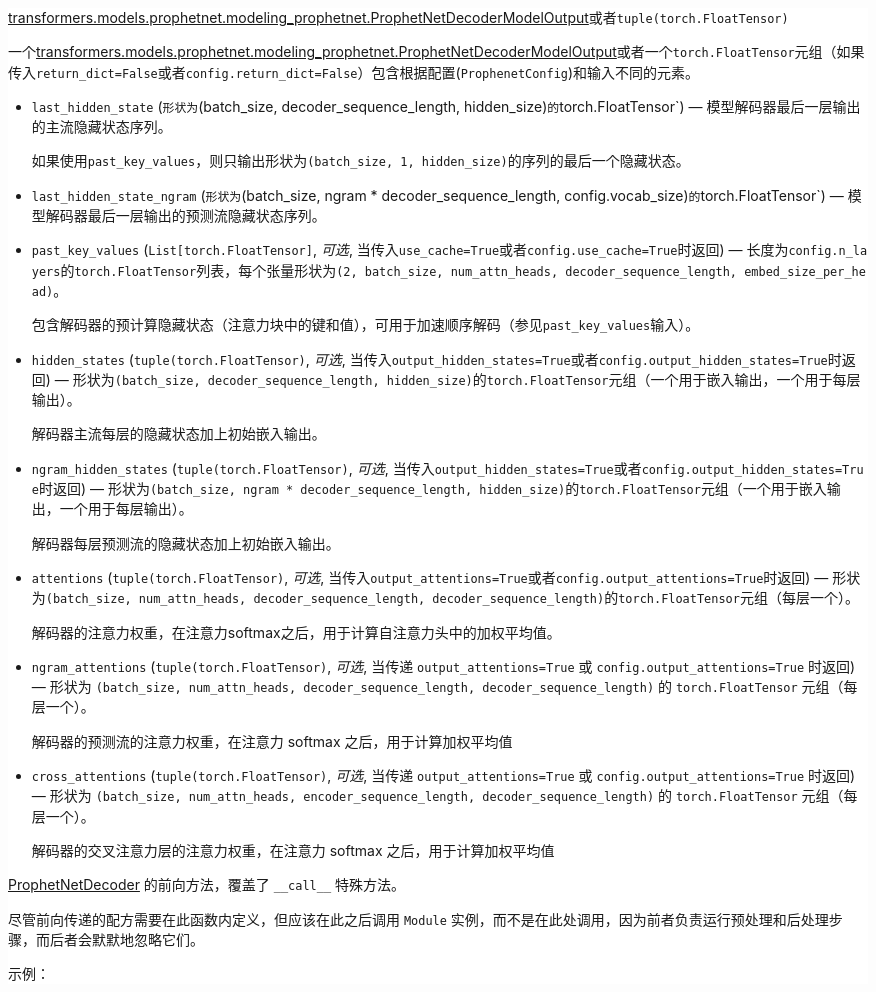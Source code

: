 [transformers.models.prophetnet.modeling_prophetnet.ProphetNetDecoderModelOutput](/docs/transformers/v4.37.2/en/model_doc/prophetnet#transformers.models.prophetnet.modeling_prophetnet.ProphetNetDecoderModelOutput)或者`tuple(torch.FloatTensor)`

一个[transformers.models.prophetnet.modeling_prophetnet.ProphetNetDecoderModelOutput](/docs/transformers/v4.37.2/en/model_doc/prophetnet#transformers.models.prophetnet.modeling_prophetnet.ProphetNetDecoderModelOutput)或者一个`torch.FloatTensor`元组（如果传入`return_dict=False`或者`config.return_dict=False`）包含根据配置(`ProphenetConfig`)和输入不同的元素。

+   `last_hidden_state` (`形状为`(batch_size, decoder_sequence_length, hidden_size)`的`torch.FloatTensor`) — 模型解码器最后一层输出的主流隐藏状态序列。

    如果使用`past_key_values`，则只输出形状为`(batch_size, 1, hidden_size)`的序列的最后一个隐藏状态。

+   `last_hidden_state_ngram` (`形状为`(batch_size, ngram * decoder_sequence_length, config.vocab_size)`的`torch.FloatTensor`) — 模型解码器最后一层输出的预测流隐藏状态序列。

+   `past_key_values` (`List[torch.FloatTensor]`, *可选*, 当传入`use_cache=True`或者`config.use_cache=True`时返回) — 长度为`config.n_layers`的`torch.FloatTensor`列表，每个张量形状为`(2, batch_size, num_attn_heads, decoder_sequence_length, embed_size_per_head)`。

    包含解码器的预计算隐藏状态（注意力块中的键和值），可用于加速顺序解码（参见`past_key_values`输入）。

+   `hidden_states` (`tuple(torch.FloatTensor)`, *可选*, 当传入`output_hidden_states=True`或者`config.output_hidden_states=True`时返回) — 形状为`(batch_size, decoder_sequence_length, hidden_size)`的`torch.FloatTensor`元组（一个用于嵌入输出，一个用于每层输出）。

    解码器主流每层的隐藏状态加上初始嵌入输出。

+   `ngram_hidden_states` (`tuple(torch.FloatTensor)`, *可选*, 当传入`output_hidden_states=True`或者`config.output_hidden_states=True`时返回) — 形状为`(batch_size, ngram * decoder_sequence_length, hidden_size)`的`torch.FloatTensor`元组（一个用于嵌入输出，一个用于每层输出）。

    解码器每层预测流的隐藏状态加上初始嵌入输出。

+   `attentions` (`tuple(torch.FloatTensor)`, *可选*, 当传入`output_attentions=True`或者`config.output_attentions=True`时返回) — 形状为`(batch_size, num_attn_heads, decoder_sequence_length, decoder_sequence_length)`的`torch.FloatTensor`元组（每层一个）。

    解码器的注意力权重，在注意力softmax之后，用于计算自注意力头中的加权平均值。

+   `ngram_attentions` (`tuple(torch.FloatTensor)`, *可选*, 当传递 `output_attentions=True` 或 `config.output_attentions=True` 时返回) — 形状为 `(batch_size, num_attn_heads, decoder_sequence_length, decoder_sequence_length)` 的 `torch.FloatTensor` 元组（每层一个）。

    解码器的预测流的注意力权重，在注意力 softmax 之后，用于计算加权平均值

+   `cross_attentions` (`tuple(torch.FloatTensor)`, *可选*, 当传递 `output_attentions=True` 或 `config.output_attentions=True` 时返回) — 形状为 `(batch_size, num_attn_heads, encoder_sequence_length, decoder_sequence_length)` 的 `torch.FloatTensor` 元组（每层一个）。

    解码器的交叉注意力层的注意力权重，在注意力 softmax 之后，用于计算加权平均值

[ProphetNetDecoder](/docs/transformers/v4.37.2/en/model_doc/prophetnet#transformers.ProphetNetDecoder) 的前向方法，覆盖了 `__call__` 特殊方法。

尽管前向传递的配方需要在此函数内定义，但应该在此之后调用 `Module` 实例，而不是在此处调用，因为前者负责运行预处理和后处理步骤，而后者会默默地忽略它们。

示例：
